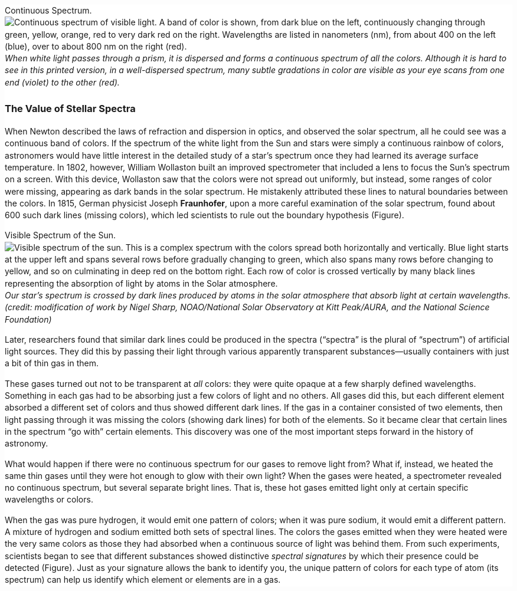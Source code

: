 Continuous Spectrum. ![Continuous spectrum of visible light. A band of color is shown, from dark blue on the left, continuously changing through green, yellow, orange, red to very dark red on the right. Wavelengths are listed in nanometers \(nm\), from about 400 on the left \(blue\), over to about 800 nm on the right \(red\).][3] _When white light passes through a prism, it is dispersed and forms a continuous spectrum of all the colors. Although it is hard to see in this printed version, in a well-dispersed spectrum, many subtle gradations in color are visible as your eye scans from one end (violet) to the other (red)._

### The Value of Stellar Spectra

When Newton described the laws of refraction and dispersion in optics, and observed the solar spectrum, all he could see was a continuous band of colors. If the spectrum of the white light from the Sun and stars were simply a continuous rainbow of colors, astronomers would have little interest in the detailed study of a star’s spectrum once they had learned its average surface temperature. In 1802, however, William Wollaston built an improved spectrometer that included a lens to focus the Sun’s spectrum on a screen. With this device, Wollaston saw that the colors were not spread out uniformly, but instead, some ranges of color were missing, appearing as dark bands in the solar spectrum. He mistakenly attributed these lines to natural boundaries between the colors. In 1815, German physicist Joseph **Fraunhofer**, upon a more careful examination of the solar spectrum, found about 600 such dark lines (missing colors), which led scientists to rule out the boundary hypothesis (Figure).

Visible Spectrum of the Sun. ![Visible spectrum of the sun. This is a complex spectrum with the colors spread both horizontally and vertically. Blue light starts at the upper left and spans several rows before gradually changing to green, which also spans many rows before changing to yellow, and so on culminating in deep red on the bottom right. Each row of color is crossed vertically by many black lines representing the absorption of light by atoms in the Solar atmosphere.][4] _Our star’s spectrum is crossed by dark lines produced by atoms in the solar atmosphere that absorb light at certain wavelengths. (credit: modification of work by Nigel Sharp, NOAO/National Solar Observatory at Kitt Peak/AURA, and the National Science Foundation)_

Later, researchers found that similar dark lines could be produced in the spectra (“spectra” is the plural of “spectrum”) of artificial light sources. They did this by passing their light through various apparently transparent substances—usually containers with just a bit of thin gas in them.

These gases turned out not to be transparent at _all_ colors: they were quite opaque at a few sharply defined wavelengths. Something in each gas had to be absorbing just a few colors of light and no others. All gases did this, but each different element absorbed a different set of colors and thus showed different dark lines. If the gas in a container consisted of two elements, then light passing through it was missing the colors (showing dark lines) for both of the elements. So it became clear that certain lines in the spectrum “go with” certain elements. This discovery was one of the most important steps forward in the history of astronomy.

What would happen if there were no continuous spectrum for our gases to remove light from? What if, instead, we heated the same thin gases until they were hot enough to glow with their own light? When the gases were heated, a spectrometer revealed no continuous spectrum, but several separate bright lines. That is, these hot gases emitted light only at certain specific wavelengths or colors.

When the gas was pure hydrogen, it would emit one pattern of colors; when it was pure sodium, it would emit a different pattern. A mixture of hydrogen and sodium emitted both sets of spectral lines. The colors the gases emitted when they were heated were the very same colors as those they had absorbed when a continuous source of light was behind them. From such experiments, scientists began to see that different substances showed distinctive _spectral signatures_ by which their presence could be detected (Figure). Just as your signature allows the bank to identify you, the unique pattern of colors for each type of atom (its spectrum) can help us identify which element or elements are in a gas.


   [1]: /contents/2e737be8-ea65-48c3-aa0a-9f35b4c6a966@14.4:bd9d6fca-fd83-4112-9379-482f40364ae7@3
   [2]: https://cnx.org/resources/6c4f556160b5a4c85c149507ea2838314931847d/OSC_Astro_05_02_Prism.jpg
   [3]: https://cnx.org/resources/312f356ec8e3b2a176daf6dca07e086cfd559dd1/OSC_Astro_05_03_CSpectrum.jpg
   [4]: https://cnx.org/resources/463dc6b891027044760b893bb856330b227362a5/OSC_Astro_05_03_SVisible.jpg
   [5]: https://cnx.org/resources/8765b16e7c60f55573d5d08501140d0d468bf3e1/OSC_Astro_05_03_DElement.jpg
   [6]: https://cnx.org/resources/672afbfff4588a72f282b07c58e4e6acfe7cee57/OSC_Astro_05_03_Light4A.jpg